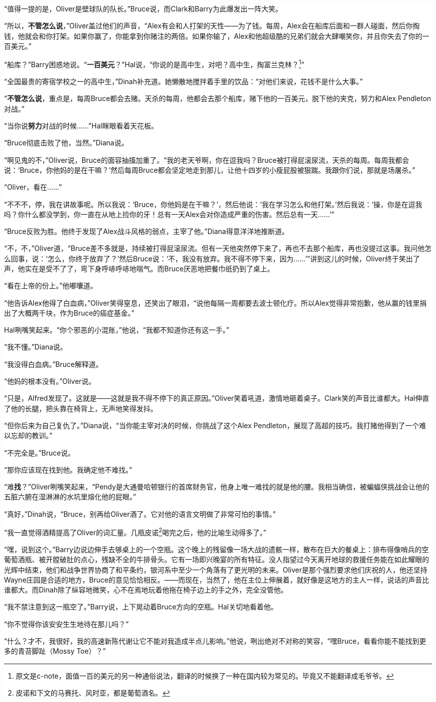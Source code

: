“值得一提的是，Oliver是壁球队的队长。”Bruce说，而Clark和Barry为此爆发出一阵大笑。

“所以，**不管怎么说**，”Oliver盖过他们的声音，“Alex有会和人打架的天性——为了钱。每周，Alex会在船库后面和一群人碰面，然后你掏钱，他就会和你打架。如果你赢了，你能拿到你赌注的两倍。如果你输了，Alex和他超级酷的兄弟们就会大肆嘲笑你，并且你失去了你的一百美元。”

“船库？”Barry困惑地说。“**一百美元**？”Hal说，“你说的是高中生，对吧？高中生，掏富兰克林？[^3]”

“全国最贵的寄宿学校之一的高中生，”Dinah补充道。她懒散地搅拌着手里的饮品：“对他们来说，花钱不是什么大事。”

“**不管怎么说**，重点是，每周Bruce都会去赌。天杀的每周，他都会去那个船库，赌下他的一百美元，脱下他的夹克，努力和Alex Pendleton对战。”

“当你说**努力**对战的时候……”Hal眯眼看着天花板。

“Bruce彻底击败了他，当然。”Diana说。

“啊见鬼的不，”Oliver说，Bruce的面容抽搐加重了。“我的老天爷啊，你在逗我吗？Bruce被打得屁滚尿流，天杀的每周。每周我都会说：‘Bruce，你他妈的是在干嘛？’然后每周Bruce都会坚定地走到那儿，让他十四岁的小瘦屁股被狠踹。我跟你们说，那就是场屠杀。”

“Oliver，看在……”

“不不不，停，我在讲故事呢。所以我说：‘Bruce，你他妈是在干嘛？’，然后他说：‘我在学习怎么和他打架。’然后我说：‘操，你是在逗我吗？你什么都没学到，你一直在从地上捡你的牙！总有一天Alex会对你造成严重的伤害。然后总有一天……’”

“Bruce反败为胜。他终于发现了Alex战斗风格的弱点，主宰了他。”Diana得意洋洋地推断道。

“不，不，”Oliver道，“Bruce差不多就是，持续被打得屁滚尿流。但有一天他突然停下来了，再也不去那个船库，再也没提过这事。我问他怎么回事，说：‘怎么，你终于放弃了？’然后Bruce说：‘不，我没有放弃。我不得不停下来，因为……’”讲到这儿的时候，Oliver终于笑出了声，他实在是受不了了，弯下身呼哧呼哧地喘气。而Bruce厌恶地把餐巾纸扔到了桌上。

“看在上帝的份上。”他嘟囔道。

“他告诉Alex他得了白血病，”Oliver笑得窒息，还笑出了眼泪，“说他每隔一周都要去波士顿化疗。所以Alex觉得非常抱歉，他从赢的钱里捐出了大概两千块，作为Bruce的癌症基金。”

Hal咧嘴笑起来。“你个邪恶的小混账，”他说，“我都不知道你还有这一手。”

“我不懂。”Diana说。

“我没得白血病。”Bruce解释道。

“他妈的根本没有。”Oliver说。

“只是，Alfred发现了。这就是——这就是我不得不停下的真正原因。”Oliver笑着吼道，激情地砸着桌子。Clark笑的声音比谁都大。Hal伸直了他的长腿，把头靠在椅背上，无声地笑得发抖。

“但你后来为自己复仇了。”Diana说，“当你能主宰对决的时候，你挑战了这个Alex Pendleton，展现了高超的技巧。我打赌他得到了一个难以忘却的教训。”

“不完全是。”Bruce说。

“那你应该现在找到他。我确定他不难找。”

“难**找**？”Oliver咧嘴笑起来，“Pendy是大通曼哈顿银行的首席财务官，他身上唯一难找的就是他的腰。我相当确信，被蝙蝠侠挑战会让他的五脏六腑在湿淋淋的水坑里熔化他的屁眼。”

“真好，”Dinah说，“Bruce，别再给Oliver酒了。它对他的语言文明做了非常可怕的事情。”

“我一直觉得酒精提高了Oliver的词汇量。几瓶皮诺[^4]喝完之后，他的比喻生动得多了。”

“嘿，说到这个。”Barry边说边伸手去够桌上的一个空瓶。这个晚上的残留像一场大战的遗骸一样，散布在巨大的餐桌上：排布得像哨兵的空葡萄酒瓶、被开膛破肚的点心，残缺不全的牛排骨头。它有一场即兴晚宴的所有特征。没人指望过今天离开地球的救援任务能在如此耀眼的光辉中结束，他们和战争世界协商了和平条约，银河系中至少一个角落有了更光明的未来。Oliver是那个强烈要求他们庆祝的人，他还坚持Wayne庄园是合适的地方，Bruce的意见恰恰相反。——而现在，当然了，他在主位上伸展着，就好像是这地方的主人一样，说话的声音比谁都大。而Dinah除了纵容地微笑，心不在焉地玩着他拖在椅子边上的手之外，完全没管他。

“我不禁注意到这一瓶空了。”Barry说，上下晃动着Bruce方向的空瓶。Hal关切地看着他。

“你不觉得你该安安生生地待在那儿吗？”

“什么？才不，我很好，我的高速新陈代谢让它不能对我造成半点儿影响。”他说，咧出绝对不对称的笑容，“嘿Bruce，看看你能不能找到更多的青苔脚趾（Mossy Toe）？”


[^1]: 原文为angst和fluff，AO3上对刀和糖的常用称呼。
[^2]: 美国一所男女混合的寄宿学校，非常优秀。
[^3]: 原文是c-note，面值一百的美元的另一种通俗说法，翻译的时候换了一种在国内较为常见的。毕竟又不能翻译成毛爷爷。
[^4]: 皮诺和下文的马赛托、风时亚，都是葡萄酒名。
[^5]: Police citation，不大清楚具体是什么，但应该不难理解。
[^6]: 即，蝙蝠侠不赞同的目光。
[^7]: 原文如此。怀疑Sundae是指圣代上的浇汁，但没找到这个词义。
[^8]: 这是个北京方言，指一种介于逗弄和挑衅之间的行为，非及物动词形式是“撩闲”。请恕我实在不知道poke at（直译是戳）那种微妙的感觉要怎么翻译成普通话。
[^9]: 原文为pass。它有击剑中戳刺的意思，这是我唯一能把这词和上下文连起来的解释。
[^10]: 我也不知道这他妈的到底得是什么样的吻。
[^11]: 找到了，哈二嘛。——皮这一下很开心的译者。
[^12]: 一种蛮可爱的草原食草动物，眼睛很大。
[^13]: Rocky Road，一种夹杂有坚果、棉花糖和巧克力的冰淇淋。译名来源于百度百科。
[^14]: 原文为big guy，感觉没能翻译出那种宠溺感。
[^15]: 原文为tapping，但在这里它总不会是“拍打”这种小清新的意思。
[^16]: 它（她）还有另外两个译名，小蝶和芙罗珊。来自百度百科。
[^17]: 原文是“Please just place your balls in the receptacle on your way out the door.”我的翻译和小马宝莉不太兼容，这我知道。但Hal说得应该至少不是什么好话，而且屋子里都是成年人，所以我蒙着翻译还加了点东西。
[^18]: 原文为black and brooding，后者是形容老爷的标志性词语之一（还有一个是dark），看乐高的应该不会陌生。
[^19]: Lord Vader，星战梗。
[^20]: 牛排熟度用奇数还是偶数这个问题，双方的言论我都看过，都很有道理。这里照顾多数人的习惯，用的是奇数。
[^21]: 资本主义的奢华牛排，有兴趣自己知乎吧（百度没有）。
[^22]: Antoine’ s，是家奢靡的资本主义法式料理餐馆，它甚至有官网。
[^23]: 原文分别为escargots en croute和remoulade de canard，翻译由有道词典提供。我觉得这名字看起来非常像黑暗料理，但万一对了呢。
[^24]: 又是这个被玩烂了的双关。
[^25]: 西餐专用的一种酱料。
[^26]: 原文为live close to the bone，直译为活得露骨。
[^27]: 原文为fuckity fucking fuck.
[^28]: 服装品牌。
[^29]: 原文是“So you and Wally humped in your Calvins a couple of times until you got all sticky, that doesn’t make you Grand Master of the Gotham Pride parade.”这些大写字母很可能有意义，但我没搞懂。